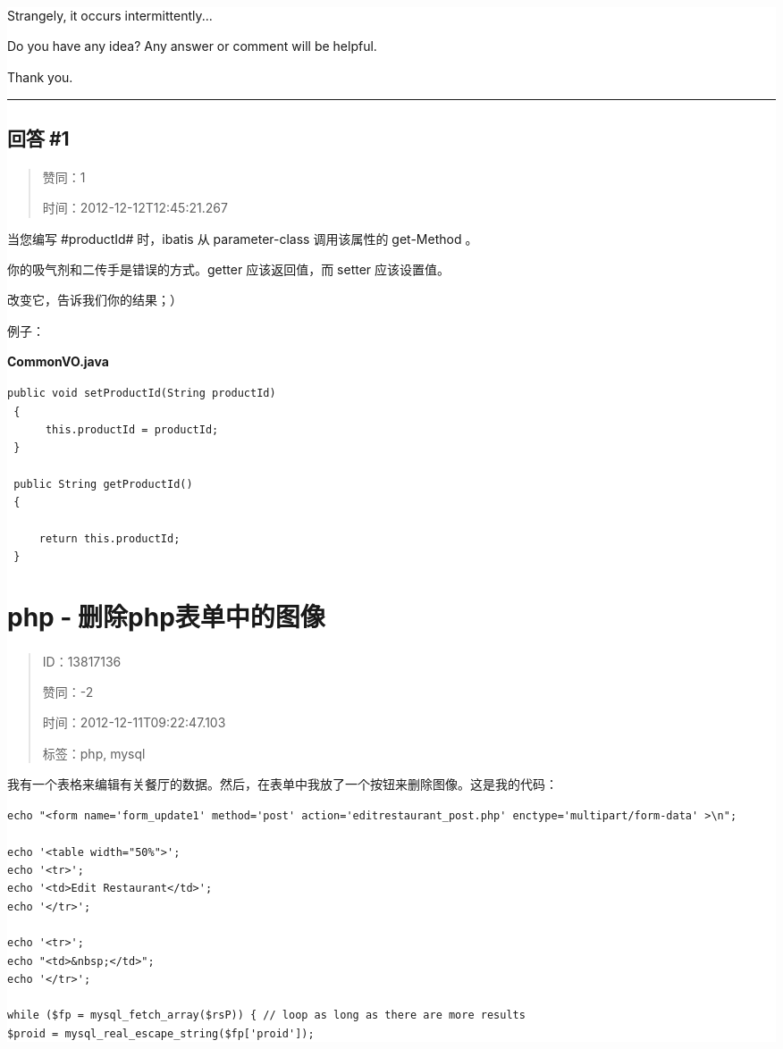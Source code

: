 Strangely, it occurs intermittently...

Do you have any idea? Any answer or comment will be helpful.

Thank you.

* * *

## 回答 #1

> 赞同：1
> 
> 时间：2012-12-12T12:45:21.267

当您编写 #productId# 时，ibatis 从 parameter-class 调用该属性的 get-Method 。

你的吸气剂和二传手是错误的方式。getter 应该返回值，而 setter 应该设置值。

改变它，告诉我们你的结果；）

例子：

**CommonVO.java**

```
public void setProductId(String productId)
 {
      this.productId = productId;
 }

 public String getProductId()
 {

     return this.productId;
 } 
```

# php - 删除php表单中的图像

> ID：13817136
> 
> 赞同：-2
> 
> 时间：2012-12-11T09:22:47.103
> 
> 标签：php, mysql

我有一个表格来编辑有关餐厅的数据。然后，在表单中我放了一个按钮来删除图像。这是我的代码：

```
echo "<form name='form_update1' method='post' action='editrestaurant_post.php' enctype='multipart/form-data' >\n";

echo '<table width="50%">';
echo '<tr>';
echo '<td>Edit Restaurant</td>';
echo '</tr>';

echo '<tr>';
echo "<td>&nbsp;</td>";
echo '</tr>';

while ($fp = mysql_fetch_array($rsP)) { // loop as long as there are more results
$proid = mysql_real_escape_string($fp['proid']);
